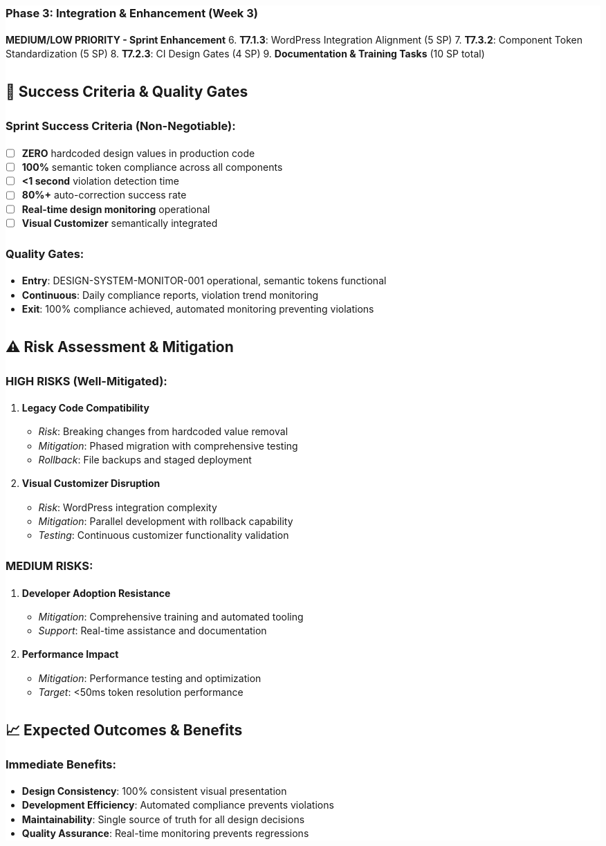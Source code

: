 ### Phase 3: Integration & Enhancement (Week 3)
**MEDIUM/LOW PRIORITY - Sprint Enhancement**
6. **T7.1.3**: WordPress Integration Alignment (5 SP)
7. **T7.3.2**: Component Token Standardization (5 SP)
8. **T7.2.3**: CI Design Gates (4 SP)
9. **Documentation & Training Tasks** (10 SP total)

## 🎯 Success Criteria & Quality Gates

### Sprint Success Criteria (Non-Negotiable):
- [ ] **ZERO** hardcoded design values in production code
- [ ] **100%** semantic token compliance across all components
- [ ] **<1 second** violation detection time
- [ ] **80%+** auto-correction success rate
- [ ] **Real-time design monitoring** operational
- [ ] **Visual Customizer** semantically integrated

### Quality Gates:
- **Entry**: DESIGN-SYSTEM-MONITOR-001 operational, semantic tokens functional
- **Continuous**: Daily compliance reports, violation trend monitoring
- **Exit**: 100% compliance achieved, automated monitoring preventing violations

## ⚠️ Risk Assessment & Mitigation

### HIGH RISKS (Well-Mitigated):
1. **Legacy Code Compatibility**
   - *Risk*: Breaking changes from hardcoded value removal
   - *Mitigation*: Phased migration with comprehensive testing
   - *Rollback*: File backups and staged deployment

2. **Visual Customizer Disruption**
   - *Risk*: WordPress integration complexity
   - *Mitigation*: Parallel development with rollback capability
   - *Testing*: Continuous customizer functionality validation

### MEDIUM RISKS:
1. **Developer Adoption Resistance**
   - *Mitigation*: Comprehensive training and automated tooling
   - *Support*: Real-time assistance and documentation

2. **Performance Impact**
   - *Mitigation*: Performance testing and optimization
   - *Target*: <50ms token resolution performance

## 📈 Expected Outcomes & Benefits

### Immediate Benefits:
- **Design Consistency**: 100% consistent visual presentation
- **Development Efficiency**: Automated compliance prevents violations
- **Maintainability**: Single source of truth for all design decisions
- **Quality Assurance**: Real-time monitoring prevents regressions
